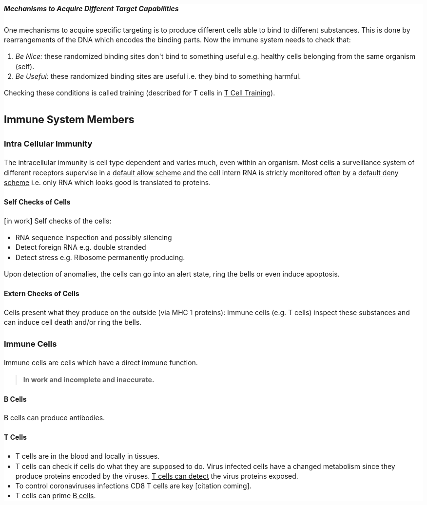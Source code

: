 ##### Mechanisms to Acquire Different Target Capabilities
One mechanisms to acquire specific targeting is to produce different cells able to bind to different substances. This is done by rearrangements of the DNA which encodes the binding parts. Now the immune system needs to check that: 
1. *Be Nice:* these randomized binding sites don't bind to something useful e.g. healthy cells belonging from the same organism (self). 
2. *Be Useful:* these randomized binding sites are useful i.e. they bind to something harmful. 

Checking these conditions is called training (described for T cells in [T Cell Training](#t-cell-training)).


 




## Immune System Members


### Intra Cellular Immunity
The intracellular immunity is cell type dependent and varies much, even within an organism. Most cells a surveillance system of different receptors supervise in a [default allow scheme](../8_data/data.md#default-allow) and the cell intern RNA is strictly monitored often by a [default deny scheme](../8_data/data.md#default-deny) i.e. only RNA which looks good is translated to proteins.

#### Self Checks of Cells
[in work]
Self checks of the cells:
* RNA sequence inspection and possibly silencing
* Detect foreign RNA e.g. double stranded
* Detect stress e.g. Ribosome permanently producing. 

Upon detection of anomalies, the cells can go into an alert state, ring the bells or even induce apoptosis.

#### Extern Checks of Cells
Cells present what they produce on the outside (via MHC 1 proteins): Immune cells (e.g. T cells) inspect these substances and can induce cell death and/or ring the bells.



### Immune Cells
Immune cells are cells which have a direct immune function.


> **In work and incomplete and inaccurate.**

#### B Cells
B cells can produce antibodies.

#### T Cells
* T cells are in the blood and locally in tissues. 
* T cells can check if cells do what they are supposed to do. Virus infected cells have a changed metabolism since they produce proteins encoded by the viruses. [T cells can detect](#extern-checks) the virus proteins exposed.
* To control coronaviruses infections CD8 T cells are key [citation coming].
* T cells can prime [B cells](#b-cells).
